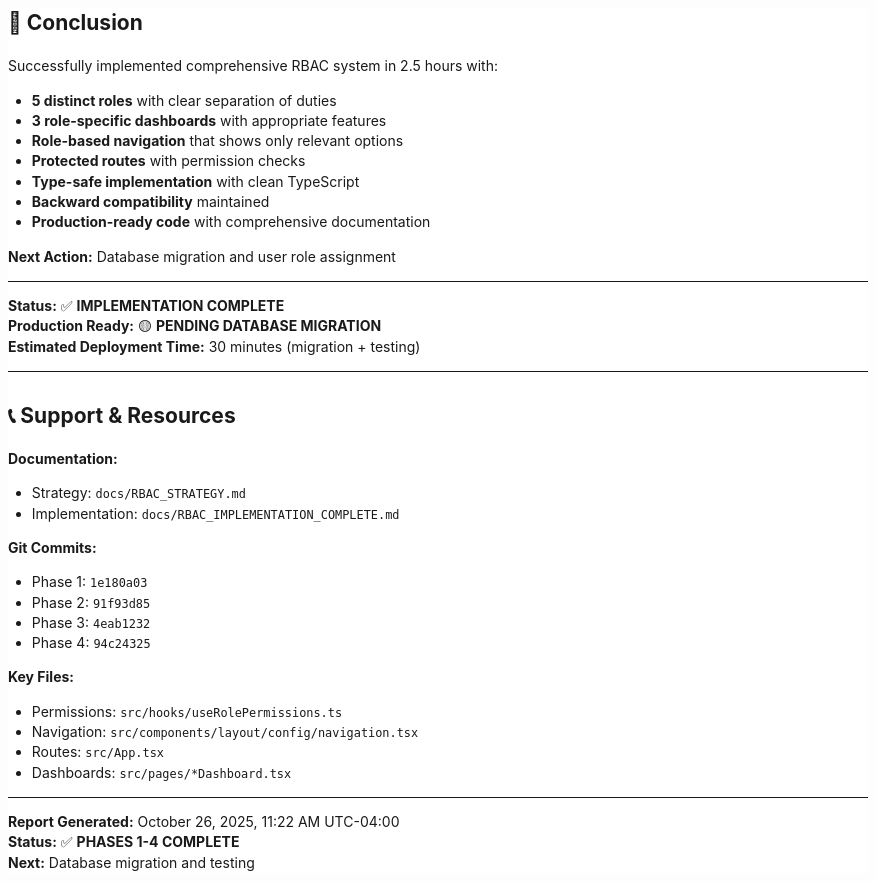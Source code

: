 
## 🎉 **Conclusion**

Successfully implemented comprehensive RBAC system in 2.5 hours with:

- **5 distinct roles** with clear separation of duties
- **3 role-specific dashboards** with appropriate features
- **Role-based navigation** that shows only relevant options
- **Protected routes** with permission checks
- **Type-safe implementation** with clean TypeScript
- **Backward compatibility** maintained
- **Production-ready code** with comprehensive documentation

**Next Action:** Database migration and user role assignment

---

**Status:** ✅ **IMPLEMENTATION COMPLETE**  
**Production Ready:** 🟡 **PENDING DATABASE MIGRATION**  
**Estimated Deployment Time:** 30 minutes (migration + testing)

---

## 📞 **Support & Resources**

**Documentation:**
- Strategy: `docs/RBAC_STRATEGY.md`
- Implementation: `docs/RBAC_IMPLEMENTATION_COMPLETE.md`

**Git Commits:**
- Phase 1: `1e180a03`
- Phase 2: `91f93d85`
- Phase 3: `4eab1232`
- Phase 4: `94c24325`

**Key Files:**
- Permissions: `src/hooks/useRolePermissions.ts`
- Navigation: `src/components/layout/config/navigation.tsx`
- Routes: `src/App.tsx`
- Dashboards: `src/pages/*Dashboard.tsx`

---

**Report Generated:** October 26, 2025, 11:22 AM UTC-04:00  
**Status:** ✅ **PHASES 1-4 COMPLETE**  
**Next:** Database migration and testing
